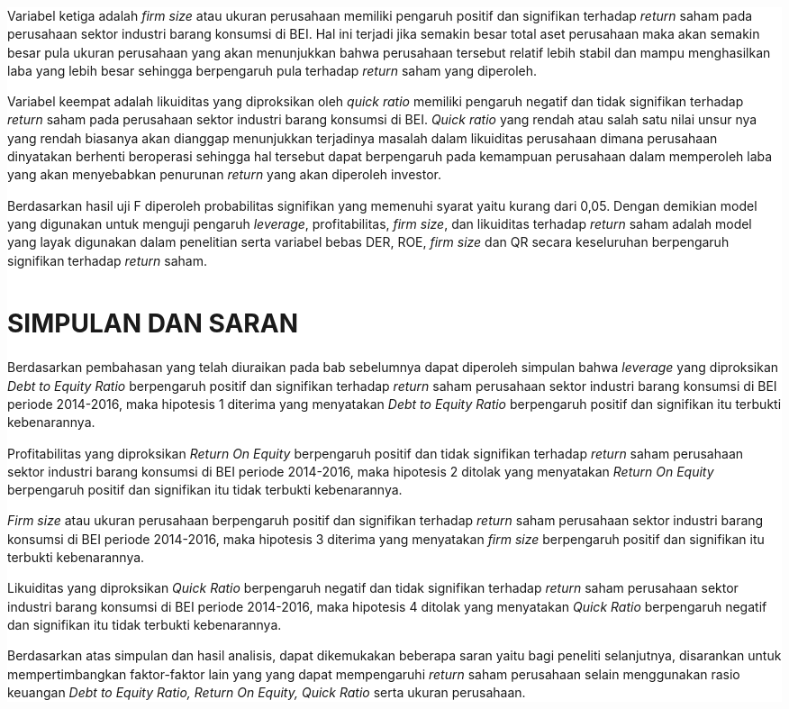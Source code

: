 <p><span class="font7">Variabel ketiga adalah </span><span class="font7" style="font-style:italic;">firm size</span><span class="font7"> atau ukuran perusahaan memiliki pengaruh positif dan signifikan terhadap </span><span class="font7" style="font-style:italic;">return</span><span class="font7"> saham pada perusahaan sektor industri barang konsumsi di BEI. Hal ini terjadi jika semakin besar total aset perusahaan maka akan semakin besar pula ukuran perusahaan yang akan menunjukkan bahwa perusahaan tersebut relatif lebih stabil dan mampu menghasilkan laba yang lebih besar sehingga berpengaruh pula terhadap </span><span class="font7" style="font-style:italic;">return</span><span class="font7"> saham yang diperoleh.</span></p>
<p><span class="font7">Variabel keempat adalah likuiditas yang diproksikan oleh </span><span class="font7" style="font-style:italic;">quick ratio </span><span class="font7">memiliki pengaruh negatif dan tidak signifikan terhadap </span><span class="font7" style="font-style:italic;">return</span><span class="font7"> saham pada perusahaan sektor industri barang konsumsi di BEI. </span><span class="font7" style="font-style:italic;">Quick ratio</span><span class="font7"> yang rendah atau salah satu nilai unsur nya yang rendah biasanya akan dianggap menunjukkan terjadinya masalah dalam likuiditas perusahaan dimana perusahaan dinyatakan berhenti beroperasi sehingga hal tersebut dapat berpengaruh pada kemampuan perusahaan dalam memperoleh laba yang akan menyebabkan penurunan </span><span class="font7" style="font-style:italic;">return </span><span class="font7">yang akan diperoleh investor.</span></p>
<p><span class="font7">Berdasarkan hasil uji F diperoleh probabilitas signifikan yang memenuhi syarat yaitu kurang dari 0,05. Dengan demikian model yang digunakan untuk menguji pengaruh </span><span class="font7" style="font-style:italic;">leverage</span><span class="font7">, profitabilitas, </span><span class="font7" style="font-style:italic;">firm size</span><span class="font7">, dan likuiditas terhadap </span><span class="font7" style="font-style:italic;">return </span><span class="font7">saham adalah model yang layak digunakan dalam penelitian serta variabel bebas DER, ROE, </span><span class="font7" style="font-style:italic;">firm size</span><span class="font7"> dan QR secara keseluruhan berpengaruh signifikan terhadap </span><span class="font7" style="font-style:italic;">return</span><span class="font7"> saham.</span></p>
<h1><a name="bookmark11"></a><span class="font7" style="font-weight:bold;"><a name="bookmark12"></a>SIMPULAN DAN SARAN</span></h1>
<p><span class="font7">Berdasarkan pembahasan yang telah diuraikan pada bab sebelumnya dapat diperoleh simpulan bahwa </span><span class="font7" style="font-style:italic;">leverage</span><span class="font7"> yang diproksikan </span><span class="font7" style="font-style:italic;">Debt to Equity Ratio </span><span class="font7">berpengaruh positif dan signifikan terhadap </span><span class="font7" style="font-style:italic;">return</span><span class="font7"> saham perusahaan sektor industri barang konsumsi di BEI periode 2014-2016, maka hipotesis 1 diterima yang menyatakan </span><span class="font7" style="font-style:italic;">Debt to Equity Ratio</span><span class="font7"> berpengaruh positif dan signifikan itu terbukti kebenarannya.</span></p>
<p><span class="font7">Profitabilitas yang diproksikan </span><span class="font7" style="font-style:italic;">Return On Equity</span><span class="font7"> berpengaruh positif dan tidak signifikan terhadap </span><span class="font7" style="font-style:italic;">return</span><span class="font7"> saham perusahaan sektor industri barang konsumsi di BEI periode 2014-2016, maka hipotesis 2 ditolak yang menyatakan </span><span class="font7" style="font-style:italic;">Return On Equity</span><span class="font7"> berpengaruh positif dan signifikan itu tidak terbukti kebenarannya.</span></p>
<p><span class="font7" style="font-style:italic;">Firm size</span><span class="font7"> atau ukuran perusahaan berpengaruh positif dan signifikan terhadap </span><span class="font7" style="font-style:italic;">return</span><span class="font7"> saham perusahaan sektor industri barang konsumsi di BEI periode 2014-2016, maka hipotesis 3 diterima yang menyatakan </span><span class="font7" style="font-style:italic;">firm size</span><span class="font7"> berpengaruh positif dan signifikan itu terbukti kebenarannya.</span></p>
<p><span class="font7">Likuiditas yang diproksikan </span><span class="font7" style="font-style:italic;">Quick Ratio</span><span class="font7"> berpengaruh negatif dan tidak signifikan terhadap </span><span class="font7" style="font-style:italic;">return</span><span class="font7"> saham perusahaan sektor industri barang konsumsi di BEI periode 2014-2016, maka hipotesis 4 ditolak yang menyatakan </span><span class="font7" style="font-style:italic;">Quick Ratio </span><span class="font7">berpengaruh negatif dan signifikan itu tidak terbukti kebenarannya.</span></p>
<p><span class="font7">Berdasarkan atas simpulan dan hasil analisis, dapat dikemukakan beberapa saran yaitu bagi peneliti selanjutnya, disarankan untuk mempertimbangkan faktor-faktor lain yang yang dapat mempengaruhi </span><span class="font7" style="font-style:italic;">return</span><span class="font7"> saham perusahaan selain menggunakan rasio keuangan </span><span class="font7" style="font-style:italic;">Debt to Equity Ratio, Return On Equity, Quick Ratio</span><span class="font7"> serta ukuran perusahaan.</span></p>